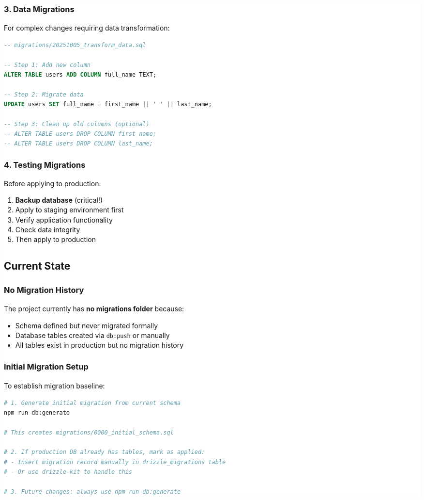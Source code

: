 ### 3. Data Migrations

For complex changes requiring data transformation:

```sql
-- migrations/20251005_transform_data.sql

-- Step 1: Add new column
ALTER TABLE users ADD COLUMN full_name TEXT;

-- Step 2: Migrate data
UPDATE users SET full_name = first_name || ' ' || last_name;

-- Step 3: Clean up old columns (optional)
-- ALTER TABLE users DROP COLUMN first_name;
-- ALTER TABLE users DROP COLUMN last_name;
```

### 4. Testing Migrations

Before applying to production:

1. **Backup database** (critical!)
2. Apply to staging environment first
3. Verify application functionality
4. Check data integrity
5. Then apply to production

## Current State

### No Migration History

The project currently has **no migrations folder** because:
- Schema defined but never migrated formally
- Database tables created via `db:push` or manually
- All tables exist in production but no migration history

### Initial Migration Setup

To establish migration baseline:

```bash
# 1. Generate initial migration from current schema
npm run db:generate

# This creates migrations/0000_initial_schema.sql

# 2. If production DB already has tables, mark as applied:
# - Insert migration record manually in drizzle_migrations table
# - Or use drizzle-kit to handle this

# 3. Future changes: always use npm run db:generate
```
